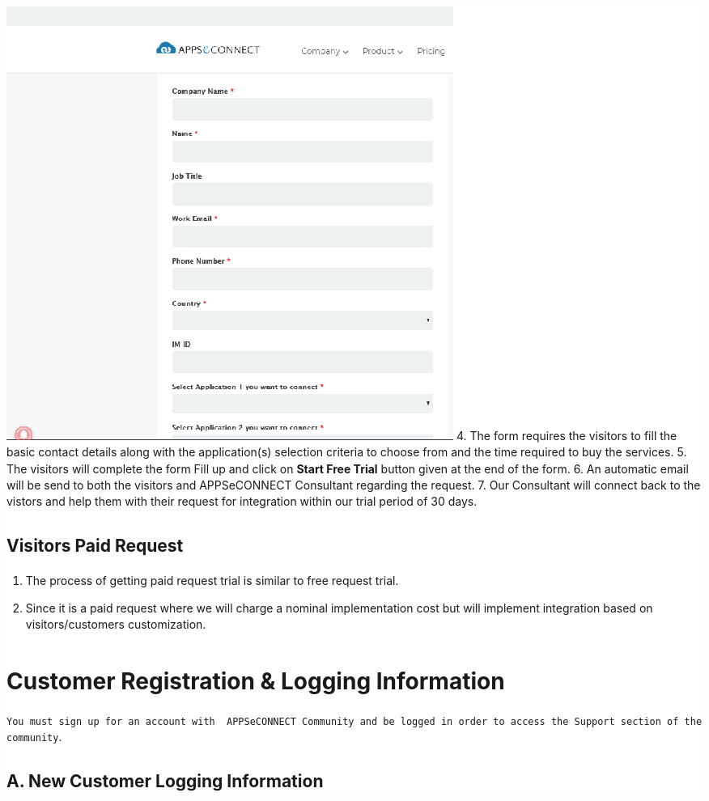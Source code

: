 ![Trial_Form](/staticfiles/root/media/Trial_Form.PNG)
4. The form requires the visitors to fill the basic contact details along with the application(s) selection criteria to choose from and the time required to buy the services.
5. The visitors will complete the form Fill up and click on **Start Free Trial** button given at the end of the form.
6. An automatic email will be send to both the visitors and APPSeCONNECT Consultant regarding the request.
7. Our Consultant will connect back to the vistors and help them with their request for integration within our trial period of 30 days.

## Visitors Paid Request
 1. The process of getting paid request trial is similar to free request trial.

 2. Since it is a paid request where we will charge a nominal implementation cost but will implement integration based on visitors/customers customization.

# Customer Registration & Logging Information  

`You must sign up for an account with  APPSeCONNECT Community and be logged in order to access the Support section of the community`.

## A. New Customer Logging Information
